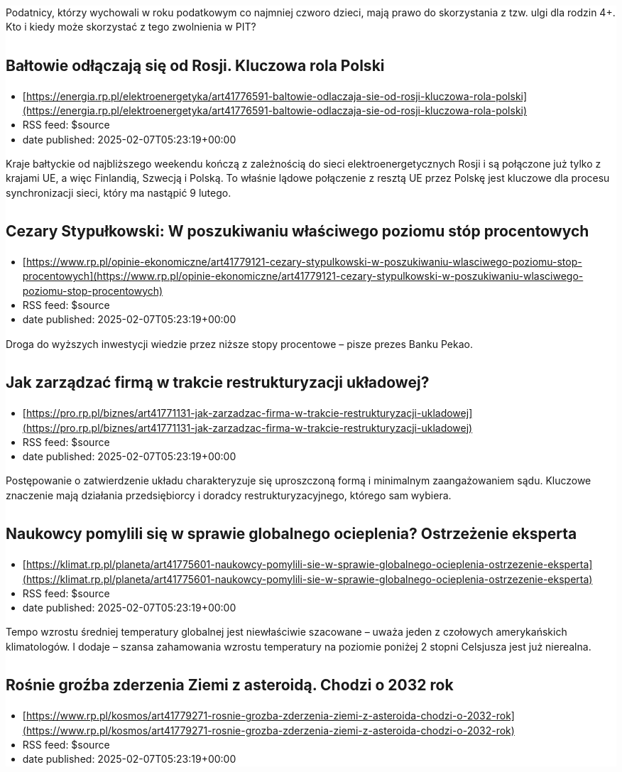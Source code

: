 Podatnicy, którzy wychowali w roku podatkowym co najmniej czworo dzieci, mają prawo do skorzystania z tzw. ulgi dla rodzin 4+. Kto i kiedy może skorzystać z tego zwolnienia w PIT?

## Bałtowie odłączają się od Rosji. Kluczowa rola Polski
 - [https://energia.rp.pl/elektroenergetyka/art41776591-baltowie-odlaczaja-sie-od-rosji-kluczowa-rola-polski](https://energia.rp.pl/elektroenergetyka/art41776591-baltowie-odlaczaja-sie-od-rosji-kluczowa-rola-polski)
 - RSS feed: $source
 - date published: 2025-02-07T05:23:19+00:00

Kraje bałtyckie od najbliższego weekendu kończą z zależnością do sieci elektroenergetycznych Rosji i są połączone już tylko z krajami UE, a więc Finlandią, Szwecją i Polską. To właśnie lądowe połączenie z resztą UE przez Polskę jest kluczowe dla procesu synchronizacji sieci, który ma nastąpić 9 lutego.

## Cezary Stypułkowski: W poszukiwaniu właściwego poziomu stóp procentowych
 - [https://www.rp.pl/opinie-ekonomiczne/art41779121-cezary-stypulkowski-w-poszukiwaniu-wlasciwego-poziomu-stop-procentowych](https://www.rp.pl/opinie-ekonomiczne/art41779121-cezary-stypulkowski-w-poszukiwaniu-wlasciwego-poziomu-stop-procentowych)
 - RSS feed: $source
 - date published: 2025-02-07T05:23:19+00:00

Droga do wyższych inwestycji wiedzie przez niższe stopy procentowe – pisze prezes Banku Pekao.

## Jak zarządzać firmą w trakcie restrukturyzacji układowej?
 - [https://pro.rp.pl/biznes/art41771131-jak-zarzadzac-firma-w-trakcie-restrukturyzacji-ukladowej](https://pro.rp.pl/biznes/art41771131-jak-zarzadzac-firma-w-trakcie-restrukturyzacji-ukladowej)
 - RSS feed: $source
 - date published: 2025-02-07T05:23:19+00:00

Postępowanie o zatwierdzenie układu charakteryzuje się uproszczoną formą i minimalnym zaangażowaniem sądu. Kluczowe znaczenie mają działania przedsiębiorcy i doradcy restrukturyzacyjnego, którego sam wybiera.

## Naukowcy pomylili się w sprawie globalnego ocieplenia? Ostrzeżenie eksperta
 - [https://klimat.rp.pl/planeta/art41775601-naukowcy-pomylili-sie-w-sprawie-globalnego-ocieplenia-ostrzezenie-eksperta](https://klimat.rp.pl/planeta/art41775601-naukowcy-pomylili-sie-w-sprawie-globalnego-ocieplenia-ostrzezenie-eksperta)
 - RSS feed: $source
 - date published: 2025-02-07T05:23:19+00:00

Tempo wzrostu średniej temperatury globalnej jest niewłaściwie szacowane – uważa jeden z czołowych amerykańskich klimatologów. I dodaje – szansa zahamowania wzrostu temperatury na poziomie poniżej 2 stopni Celsjusza jest już nierealna.

## Rośnie groźba zderzenia Ziemi z asteroidą. Chodzi o 2032 rok
 - [https://www.rp.pl/kosmos/art41779271-rosnie-grozba-zderzenia-ziemi-z-asteroida-chodzi-o-2032-rok](https://www.rp.pl/kosmos/art41779271-rosnie-grozba-zderzenia-ziemi-z-asteroida-chodzi-o-2032-rok)
 - RSS feed: $source
 - date published: 2025-02-07T05:23:19+00:00

